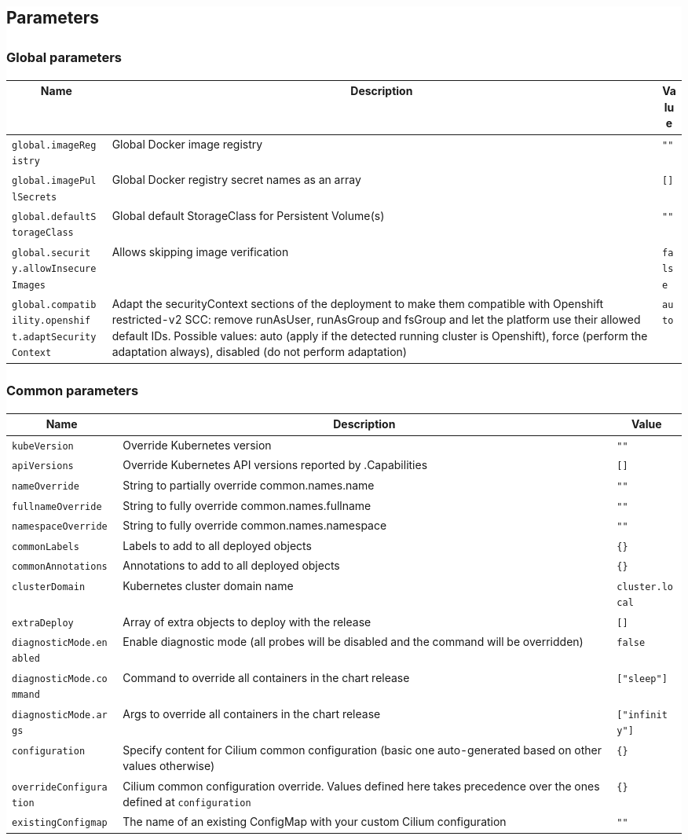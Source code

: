 ## Parameters

### Global parameters

| Name                                                  | Description                                                                                                                                                                                                                                                                                                                                                         | Value   |
| ----------------------------------------------------- | ------------------------------------------------------------------------------------------------------------------------------------------------------------------------------------------------------------------------------------------------------------------------------------------------------------------------------------------------------------------- | ------- |
| `global.imageRegistry`                                | Global Docker image registry                                                                                                                                                                                                                                                                                                                                        | `""`    |
| `global.imagePullSecrets`                             | Global Docker registry secret names as an array                                                                                                                                                                                                                                                                                                                     | `[]`    |
| `global.defaultStorageClass`                          | Global default StorageClass for Persistent Volume(s)                                                                                                                                                                                                                                                                                                                | `""`    |
| `global.security.allowInsecureImages`                 | Allows skipping image verification                                                                                                                                                                                                                                                                                                                                  | `false` |
| `global.compatibility.openshift.adaptSecurityContext` | Adapt the securityContext sections of the deployment to make them compatible with Openshift restricted-v2 SCC: remove runAsUser, runAsGroup and fsGroup and let the platform use their allowed default IDs. Possible values: auto (apply if the detected running cluster is Openshift), force (perform the adaptation always), disabled (do not perform adaptation) | `auto`  |

### Common parameters

| Name                     | Description                                                                                                         | Value           |
| ------------------------ | ------------------------------------------------------------------------------------------------------------------- | --------------- |
| `kubeVersion`            | Override Kubernetes version                                                                                         | `""`            |
| `apiVersions`            | Override Kubernetes API versions reported by .Capabilities                                                          | `[]`            |
| `nameOverride`           | String to partially override common.names.name                                                                      | `""`            |
| `fullnameOverride`       | String to fully override common.names.fullname                                                                      | `""`            |
| `namespaceOverride`      | String to fully override common.names.namespace                                                                     | `""`            |
| `commonLabels`           | Labels to add to all deployed objects                                                                               | `{}`            |
| `commonAnnotations`      | Annotations to add to all deployed objects                                                                          | `{}`            |
| `clusterDomain`          | Kubernetes cluster domain name                                                                                      | `cluster.local` |
| `extraDeploy`            | Array of extra objects to deploy with the release                                                                   | `[]`            |
| `diagnosticMode.enabled` | Enable diagnostic mode (all probes will be disabled and the command will be overridden)                             | `false`         |
| `diagnosticMode.command` | Command to override all containers in the chart release                                                             | `["sleep"]`     |
| `diagnosticMode.args`    | Args to override all containers in the chart release                                                                | `["infinity"]`  |
| `configuration`          | Specify content for Cilium common configuration (basic one auto-generated based on other values otherwise)          | `{}`            |
| `overrideConfiguration`  | Cilium common configuration override. Values defined here takes precedence over the ones defined at `configuration` | `{}`            |
| `existingConfigmap`      | The name of an existing ConfigMap with your custom Cilium configuration                                             | `""`            |